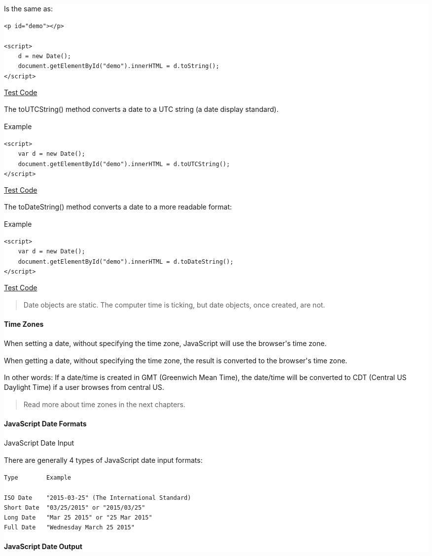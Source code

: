 Is the same as:

	<p id="demo"></p>

	<script>
		d = new Date();
		document.getElementById("demo").innerHTML = d.toString();
	</script>

[Test Code](http://www.w3schools.com/js/tryit.asp?filename=tryjs_date_tostring)

The toUTCString() method converts a date to a UTC string (a date display standard).

Example

	<script>
		var d = new Date();
		document.getElementById("demo").innerHTML = d.toUTCString();
	</script>

[Test Code](http://www.w3schools.com/js/tryit.asp?filename=tryjs_date_toutcstring)

The toDateString() method converts a date to a more readable format:

Example

	<script>
		var d = new Date();
		document.getElementById("demo").innerHTML = d.toDateString();
	</script>

[Test Code](http://www.w3schools.com/js/tryit.asp?filename=tryjs_date_todatestring)	

> Date objects are static. The computer time is ticking, but date objects, once created, are not.

#### Time Zones

When setting a date, without specifying the time zone, JavaScript will use the browser's time zone.

When getting a date, without specifying the time zone, the result is converted to the browser's time zone.

In other words: If a date/time is created in GMT (Greenwich Mean Time), the date/time will be converted to CDT (Central US Daylight Time) if a user browses from central US.

> Read more about time zones in the next chapters.

#### JavaScript Date Formats

JavaScript Date Input

There are generally 4 types of JavaScript date input formats:

	Type		Example

	ISO Date	"2015-03-25" (The International Standard)
	Short Date	"03/25/2015" or "2015/03/25"
	Long Date	"Mar 25 2015" or "25 Mar 2015"
	Full Date	"Wednesday March 25 2015"

#### JavaScript Date Output
